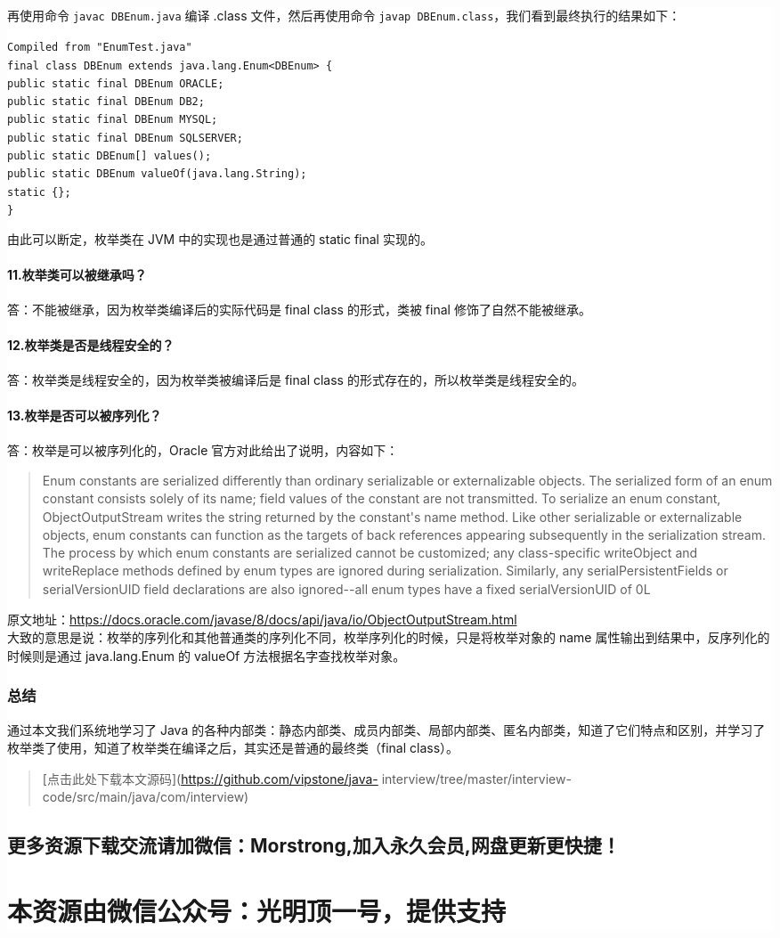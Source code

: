 
再使用命令 `javac DBEnum.java` 编译 .class 文件，然后再使用命令 `javap
DBEnum.class`，我们看到最终执行的结果如下：

    
    
    Compiled from "EnumTest.java"
    final class DBEnum extends java.lang.Enum<DBEnum> {
    public static final DBEnum ORACLE;
    public static final DBEnum DB2;
    public static final DBEnum MYSQL;
    public static final DBEnum SQLSERVER;
    public static DBEnum[] values();
    public static DBEnum valueOf(java.lang.String);
    static {};
    }
    

由此可以断定，枚举类在 JVM 中的实现也是通过普通的 static final 实现的。

#### 11.枚举类可以被继承吗？

答：不能被继承，因为枚举类编译后的实际代码是 final class 的形式，类被 final 修饰了自然不能被继承。

#### 12.枚举类是否是线程安全的？

答：枚举类是线程安全的，因为枚举类被编译后是 final class 的形式存在的，所以枚举类是线程安全的。

#### 13.枚举是否可以被序列化？

答：枚举是可以被序列化的，Oracle 官方对此给出了说明，内容如下：

> Enum constants are serialized differently than ordinary serializable or
externalizable objects. The serialized form of an enum constant consists
solely of its name; field values of the constant are not transmitted. To
serialize an enum constant, ObjectOutputStream writes the string returned by
the constant's name method. Like other serializable or externalizable objects,
enum constants can function as the targets of back references appearing
subsequently in the serialization stream. The process by which enum constants
are serialized cannot be customized; any class-specific writeObject and
writeReplace methods defined by enum types are ignored during serialization.
Similarly, any serialPersistentFields or serialVersionUID field declarations
are also ignored--all enum types have a fixed serialVersionUID of 0L

原文地址：<https://docs.oracle.com/javase/8/docs/api/java/io/ObjectOutputStream.html>  
大致的意思是说：枚举的序列化和其他普通类的序列化不同，枚举序列化的时候，只是将枚举对象的 name 属性输出到结果中，反序列化的时候则是通过
java.lang.Enum 的 valueOf 方法根据名字查找枚举对象。

### 总结

通过本文我们系统地学习了 Java
的各种内部类：静态内部类、成员内部类、局部内部类、匿名内部类，知道了它们特点和区别，并学习了枚举类了使用，知道了枚举类在编译之后，其实还是普通的最终类（final
class）。

> [点击此处下载本文源码](https://github.com/vipstone/java-
interview/tree/master/interview-code/src/main/java/com/interview)


## 更多资源下载交流请加微信：Morstrong,加入永久会员,网盘更新更快捷！
# 本资源由微信公众号：光明顶一号，提供支持